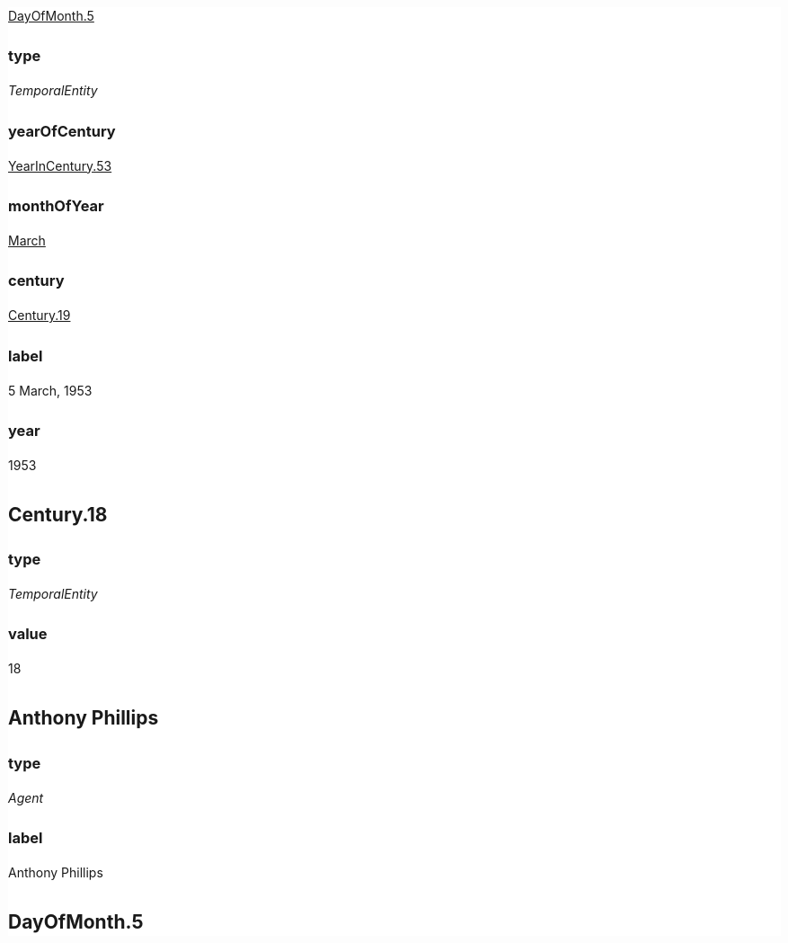 [DayOfMonth.5](#DayOfMonth.5)

### type


*TemporalEntity*

### yearOfCentury


[YearInCentury.53](#YearInCentury.53)

### monthOfYear


[March](#March)

### century


[Century.19](#Century.19)

### label


5 March, 1953

### year


1953

## Century.18

### type


*TemporalEntity*

### value


18

## Anthony Phillips

### type


*Agent*

### label


Anthony Phillips

## DayOfMonth.5
